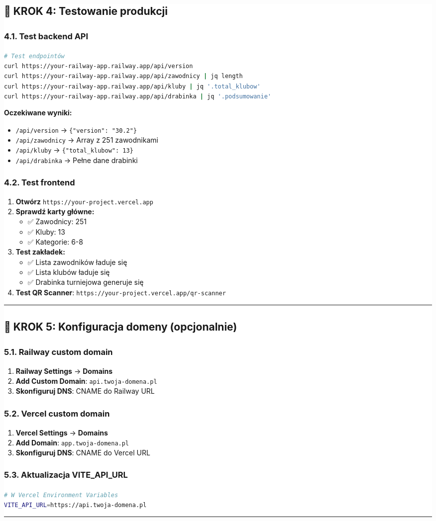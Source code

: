 
## 🧪 KROK 4: Testowanie produkcji

### 4.1. Test backend API

```bash
# Test endpointów
curl https://your-railway-app.railway.app/api/version
curl https://your-railway-app.railway.app/api/zawodnicy | jq length
curl https://your-railway-app.railway.app/api/kluby | jq '.total_klubow'
curl https://your-railway-app.railway.app/api/drabinka | jq '.podsumowanie'
```

**Oczekiwane wyniki:**
- `/api/version` → `{"version": "30.2"}`
- `/api/zawodnicy` → Array z 251 zawodnikami
- `/api/kluby` → `{"total_klubow": 13}`
- `/api/drabinka` → Pełne dane drabinki

### 4.2. Test frontend

1. **Otwórz** `https://your-project.vercel.app`
2. **Sprawdź karty główne:**
   - ✅ Zawodnicy: 251
   - ✅ Kluby: 13 
   - ✅ Kategorie: 6-8
3. **Test zakładek:**
   - ✅ Lista zawodników ładuje się
   - ✅ Lista klubów ładuje się
   - ✅ Drabinka turniejowa generuje się
4. **Test QR Scanner**: `https://your-project.vercel.app/qr-scanner`

---

## 🔧 KROK 5: Konfiguracja domeny (opcjonalnie)

### 5.1. Railway custom domain

1. **Railway Settings** → **Domains**
2. **Add Custom Domain**: `api.twoja-domena.pl`
3. **Skonfiguruj DNS**: CNAME do Railway URL

### 5.2. Vercel custom domain

1. **Vercel Settings** → **Domains** 
2. **Add Domain**: `app.twoja-domena.pl`
3. **Skonfiguruj DNS**: CNAME do Vercel URL

### 5.3. Aktualizacja VITE_API_URL

```bash
# W Vercel Environment Variables
VITE_API_URL=https://api.twoja-domena.pl
```

---